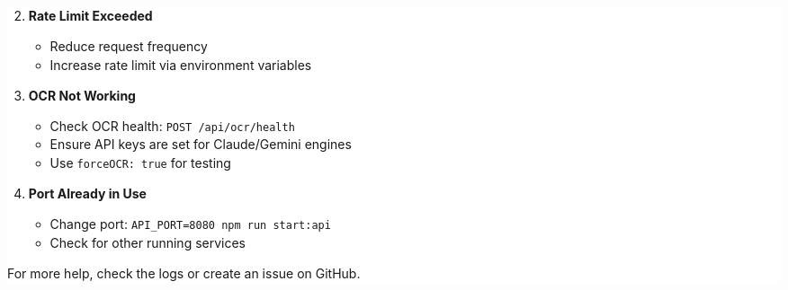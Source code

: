 2. **Rate Limit Exceeded**
   - Reduce request frequency
   - Increase rate limit via environment variables

3. **OCR Not Working**
   - Check OCR health: `POST /api/ocr/health`
   - Ensure API keys are set for Claude/Gemini engines
   - Use `forceOCR: true` for testing

4. **Port Already in Use**
   - Change port: `API_PORT=8080 npm run start:api`
   - Check for other running services

For more help, check the logs or create an issue on GitHub.
